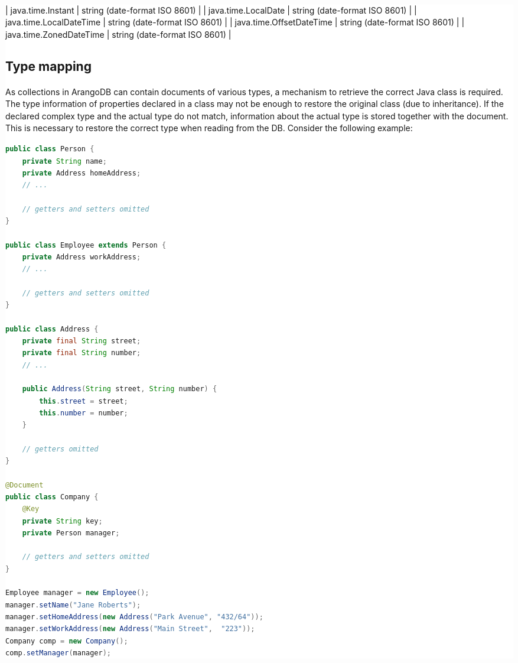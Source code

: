 | java.time.Instant        | string (date-format ISO 8601) |
| java.time.LocalDate      | string (date-format ISO 8601) |
| java.time.LocalDateTime  | string (date-format ISO 8601) |
| java.time.OffsetDateTime | string (date-format ISO 8601) |
| java.time.ZonedDateTime  | string (date-format ISO 8601) |

## Type mapping

As collections in ArangoDB can contain documents of various types, a mechanism to retrieve the correct Java class is required. The type information of properties declared in a class may not be enough to restore the original class (due to inheritance). If the declared complex type and the actual type do not match, information about the actual type is stored together with the document. This is necessary to restore the correct type when reading from the DB. Consider the following example:

```java
public class Person {
    private String name;
    private Address homeAddress;
    // ...

    // getters and setters omitted
}

public class Employee extends Person {
    private Address workAddress;
    // ...

    // getters and setters omitted
}

public class Address {
    private final String street;
    private final String number;
    // ...

    public Address(String street, String number) {
        this.street = street;
        this.number = number;
    }

    // getters omitted
}

@Document
public class Company {
    @Key
    private String key;
    private Person manager;

    // getters and setters omitted
}

Employee manager = new Employee();
manager.setName("Jane Roberts");
manager.setHomeAddress(new Address("Park Avenue", "432/64"));
manager.setWorkAddress(new Address("Main Street",  "223"));
Company comp = new Company();
comp.setManager(manager);
```
